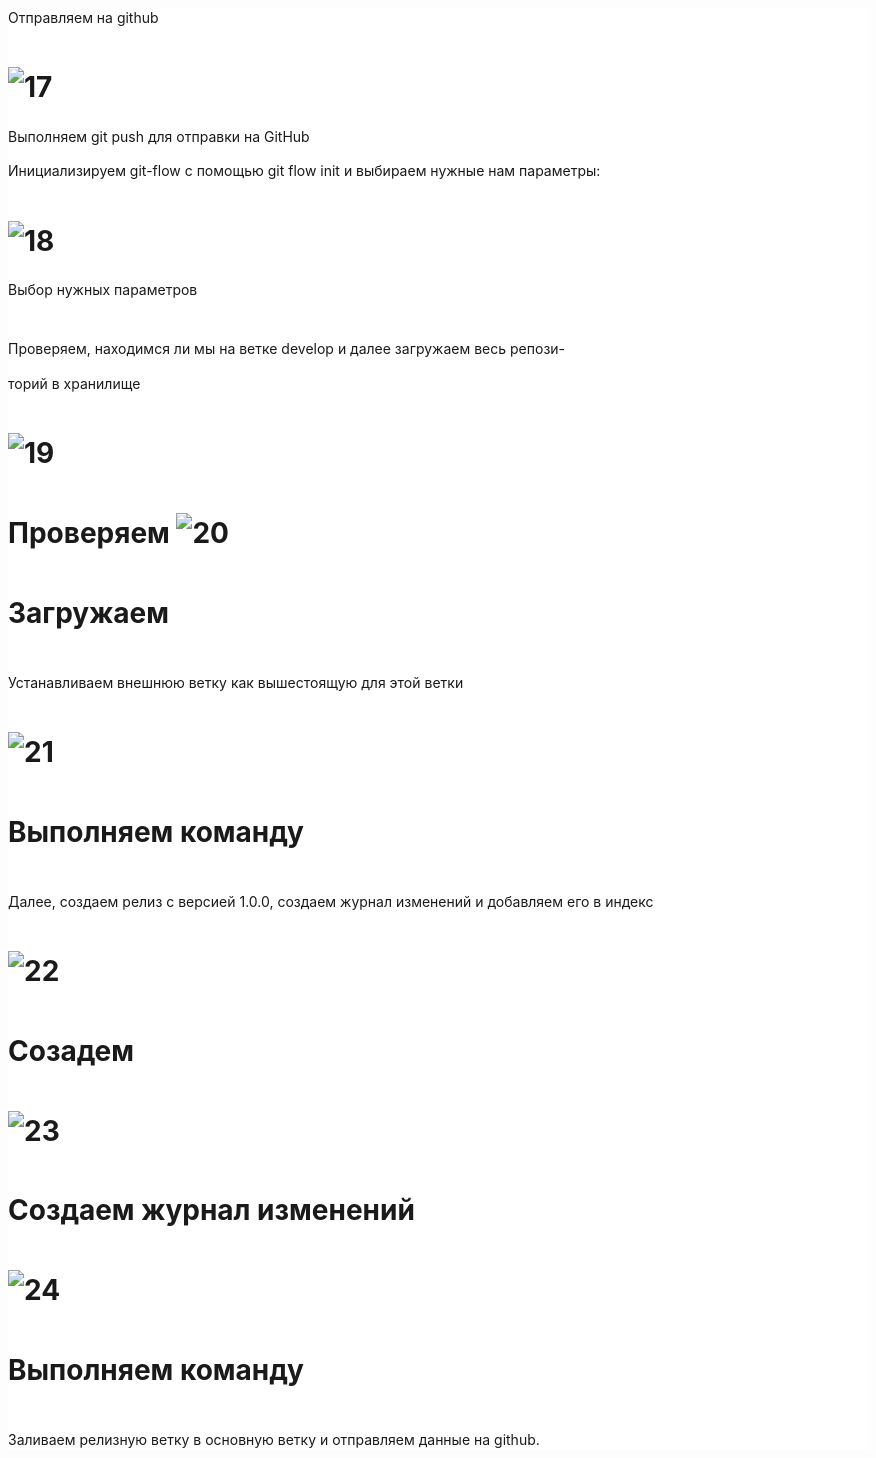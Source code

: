 Отправляем на github
#
# ![17](16.png)
Выполняем git push для отправки на GitHub

Инициализируем git-flow с помощью git flow init и выбираем нужные нам параметры:

# ![18](17.png)
Выбор нужных параметров
#
Проверяем, находимся ли мы на ветке develop и далее загружаем весь репози-

торий в хранилище

# ![19](18.png)
# Проверяем ![20](19.png)
# Загружаем
#
Устанавливаем внешнюю ветку как вышестоящую для этой ветки

# ![21](20.png)
# Выполняем команду
#
Далее, создаем релиз с версией 1.0.0, создаем журнал изменений и добавляем его в индекс
# ![22](21.png)
# Созадем
# ![23](22.png)
# Создаем журнал изменений
# ![24](23.png)
# Выполняем команду
#
Заливаем релизную ветку в основную ветку и отправляем данные на github.
